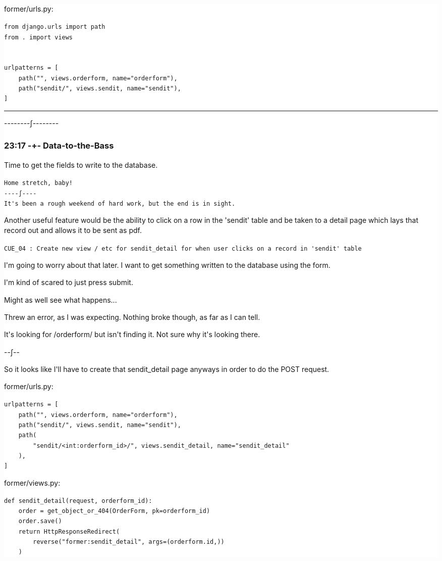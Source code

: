 
former/urls.py:

    from django.urls import path
    from . import views


    urlpatterns = [
        path("", views.orderform, name="orderform"),
        path("sendit/", views.sendit, name="sendit"),
    ]

---

--------∫--------

### 23:17 -+- Data-to-the-Bass

Time to get the fields to write to the database.

    Home stretch, baby!
    ----∫----
    It's been a rough weekend of hard work, but the end is in sight.

Another useful feature would be the ability to click on a row in the 'sendit' table and be taken to a detail page which lays that record out and allows it to be sent as pdf.

    CUE_04 : Create new view / etc for sendit_detail for when user clicks on a record in 'sendit' table

I'm going to worry about that later. I want to get something written to the database using the form.

I'm kind of scared to just press submit.

Might as well see what happens...

Threw an error, as I was expecting. Nothing broke though, as far as I can tell.

It's looking for /orderform/ but isn't finding it. Not sure why it's looking there.

--∫--

So it looks like I'll have to create that sendit_detail page anyways in order to do the POST request.

former/urls.py:

    urlpatterns = [
        path("", views.orderform, name="orderform"),
        path("sendit/", views.sendit, name="sendit"),
        path(
            "sendit/<int:orderform_id>/", views.sendit_detail, name="sendit_detail"
        ),
    ]

former/views.py:

    def sendit_detail(request, orderform_id):
        order = get_object_or_404(OrderForm, pk=orderform_id)
        order.save()
        return HttpResponseRedirect(
            reverse("former:sendit_detail", args=(orderform.id,))
        )
